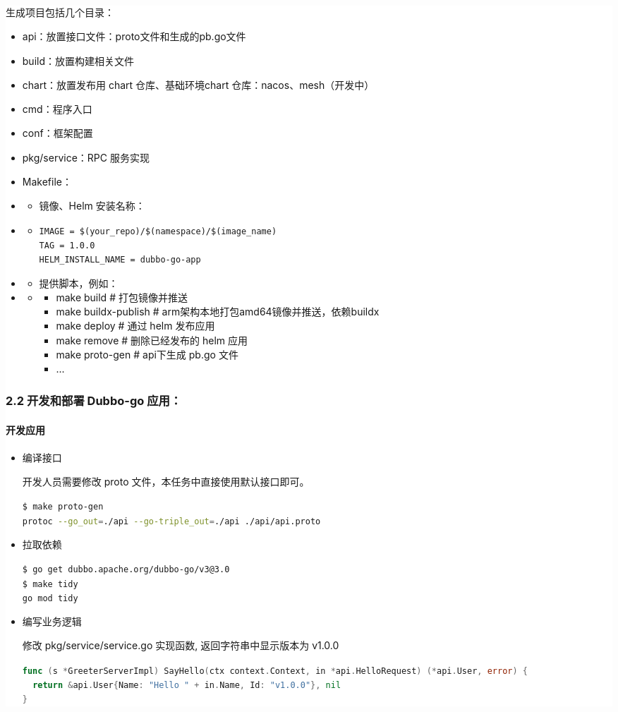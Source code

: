 生成项目包括几个目录：

- api：放置接口文件：proto文件和生成的pb.go文件
- build：放置构建相关文件
- chart：放置发布用 chart 仓库、基础环境chart 仓库：nacos、mesh（开发中）
- cmd：程序入口
- conf：框架配置
- pkg/service：RPC 服务实现
- Makefile：

- - 镜像、Helm 安装名称：

- - ```
    IMAGE = $(your_repo)/$(namespace)/$(image_name)
    TAG = 1.0.0
    HELM_INSTALL_NAME = dubbo-go-app 
    ```

- - 提供脚本，例如：

- - - make build # 打包镜像并推送
    - make buildx-publish # arm架构本地打包amd64镜像并推送，依赖buildx
    - make deploy  # 通过 helm 发布应用
    - make remove  # 删除已经发布的 helm 应用
    - make proto-gen # api下生成 pb.go 文件
    - ...

### 2.2 开发和部署 Dubbo-go 应用：

#### 开发应用

- 编译接口

  开发人员需要修改 proto 文件，本任务中直接使用默认接口即可。

  ```bash
  $ make proto-gen
  protoc --go_out=./api --go-triple_out=./api ./api/api.proto
  ```

- 拉取依赖

  ```bash
  $ go get dubbo.apache.org/dubbo-go/v3@3.0
  $ make tidy
  go mod tidy
  ```

- 编写业务逻辑

  修改 pkg/service/service.go 实现函数, 返回字符串中显示版本为 v1.0.0

  ```go
  func (s *GreeterServerImpl) SayHello(ctx context.Context, in *api.HelloRequest) (*api.User, error) {
  	return &api.User{Name: "Hello " + in.Name, Id: "v1.0.0"}, nil
  }
  ```
